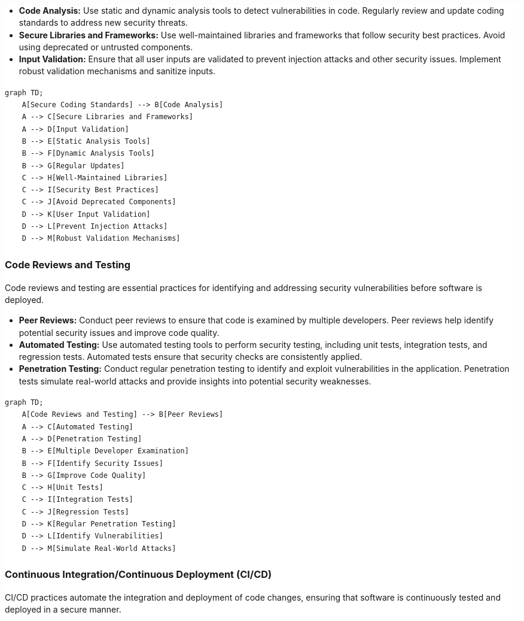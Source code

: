 - **Code Analysis:** Use static and dynamic analysis tools to detect vulnerabilities in code. Regularly review and update coding standards to address new security threats.
- **Secure Libraries and Frameworks:** Use well-maintained libraries and frameworks that follow security best practices. Avoid using deprecated or untrusted components.
- **Input Validation:** Ensure that all user inputs are validated to prevent injection attacks and other security issues. Implement robust validation mechanisms and sanitize inputs.

```mermaid
graph TD;
    A[Secure Coding Standards] --> B[Code Analysis]
    A --> C[Secure Libraries and Frameworks]
    A --> D[Input Validation]
    B --> E[Static Analysis Tools]
    B --> F[Dynamic Analysis Tools]
    B --> G[Regular Updates]
    C --> H[Well-Maintained Libraries]
    C --> I[Security Best Practices]
    C --> J[Avoid Deprecated Components]
    D --> K[User Input Validation]
    D --> L[Prevent Injection Attacks]
    D --> M[Robust Validation Mechanisms]
```

### Code Reviews and Testing
Code reviews and testing are essential practices for identifying and addressing security vulnerabilities before software is deployed.

- **Peer Reviews:** Conduct peer reviews to ensure that code is examined by multiple developers. Peer reviews help identify potential security issues and improve code quality.
- **Automated Testing:** Use automated testing tools to perform security testing, including unit tests, integration tests, and regression tests. Automated tests ensure that security checks are consistently applied.
- **Penetration Testing:** Conduct regular penetration testing to identify and exploit vulnerabilities in the application. Penetration tests simulate real-world attacks and provide insights into potential security weaknesses.

```mermaid
graph TD;
    A[Code Reviews and Testing] --> B[Peer Reviews]
    A --> C[Automated Testing]
    A --> D[Penetration Testing]
    B --> E[Multiple Developer Examination]
    B --> F[Identify Security Issues]
    B --> G[Improve Code Quality]
    C --> H[Unit Tests]
    C --> I[Integration Tests]
    C --> J[Regression Tests]
    D --> K[Regular Penetration Testing]
    D --> L[Identify Vulnerabilities]
    D --> M[Simulate Real-World Attacks]
```

### Continuous Integration/Continuous Deployment (CI/CD)
CI/CD practices automate the integration and deployment of code changes, ensuring that software is continuously tested and deployed in a secure manner.
